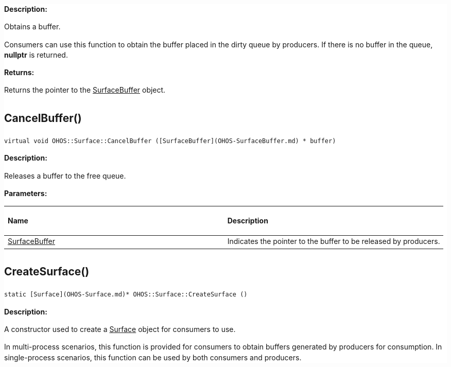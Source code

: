  **Description:**

Obtains a buffer. 

Consumers can use this function to obtain the buffer placed in the dirty queue by producers. If there is no buffer in the queue,  **nullptr**  is returned.

**Returns:**

Returns the pointer to the  [SurfaceBuffer](OHOS-SurfaceBuffer.md)  object. 



## CancelBuffer\(\)<a name="ga6bae4ebcdc4e300eb5a076054f3379e4"></a>

```
virtual void OHOS::Surface::CancelBuffer ([SurfaceBuffer](OHOS-SurfaceBuffer.md) * buffer)
```

 **Description:**

Releases a buffer to the free queue. 

**Parameters:**

<a name="table1974430855093522"></a>
<table><thead align="left"><tr id="row428479733093522"><th class="cellrowborder" valign="top" width="50%" id="mcps1.1.3.1.1"><p id="p364918596093522"><a name="p364918596093522"></a><a name="p364918596093522"></a>Name</p>
</th>
<th class="cellrowborder" valign="top" width="50%" id="mcps1.1.3.1.2"><p id="p1852700230093522"><a name="p1852700230093522"></a><a name="p1852700230093522"></a>Description</p>
</th>
</tr>
</thead>
<tbody><tr id="row393232421093522"><td class="cellrowborder" valign="top" width="50%" headers="mcps1.1.3.1.1 "><a href="OHOS-SurfaceBuffer.md">SurfaceBuffer</a></td>
<td class="cellrowborder" valign="top" width="50%" headers="mcps1.1.3.1.2 ">Indicates the pointer to the buffer to be released by producers. </td>
</tr>
</tbody>
</table>

## CreateSurface\(\)<a name="ga49d6a759bec670ea5a47bee4eb252ae3"></a>

```
static [Surface](OHOS-Surface.md)* OHOS::Surface::CreateSurface ()
```

 **Description:**

A constructor used to create a  [Surface](Surface.md)  object for consumers to use. 

In multi-process scenarios, this function is provided for consumers to obtain buffers generated by producers for consumption. In single-process scenarios, this function can be used by both consumers and producers. 
